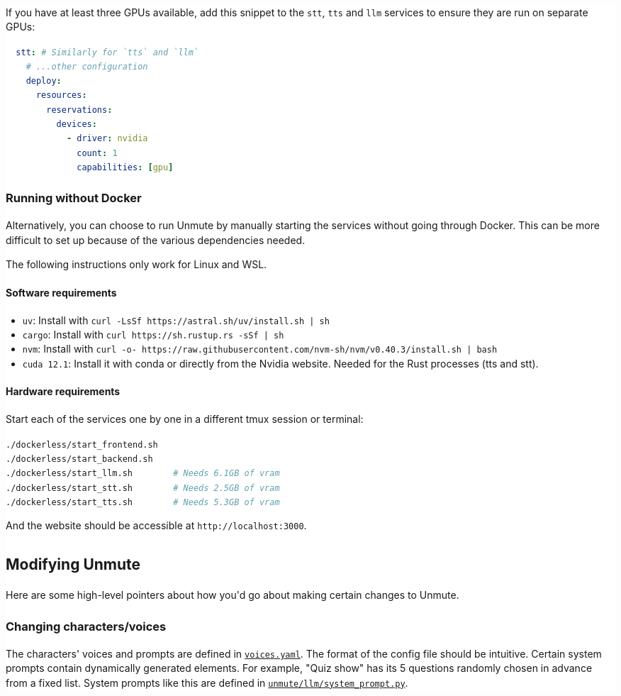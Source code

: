 If you have at least three GPUs available, add this snippet to the `stt`, `tts` and `llm` services to ensure they are run on separate GPUs:

```yaml
  stt: # Similarly for `tts` and `llm`
    # ...other configuration
    deploy:
      resources:
        reservations:
          devices:
            - driver: nvidia
              count: 1
              capabilities: [gpu]
```

### Running without Docker

Alternatively, you can choose to run Unmute by manually starting the services without going through Docker.
This can be more difficult to set up because of the various dependencies needed.

The following instructions only work for Linux and WSL.

#### Software requirements

* `uv`: Install with `curl -LsSf https://astral.sh/uv/install.sh | sh`
* `cargo`: Install with `curl https://sh.rustup.rs -sSf | sh`
* `nvm`: Install with `curl -o- https://raw.githubusercontent.com/nvm-sh/nvm/v0.40.3/install.sh | bash`
* `cuda 12.1`: Install it with conda or directly from the Nvidia website. Needed for the Rust processes (tts and stt).

#### Hardware requirements

Start each of the services one by one in a different tmux session or terminal:
```bash
./dockerless/start_frontend.sh
./dockerless/start_backend.sh
./dockerless/start_llm.sh        # Needs 6.1GB of vram
./dockerless/start_stt.sh        # Needs 2.5GB of vram
./dockerless/start_tts.sh        # Needs 5.3GB of vram
```
And the website should be accessible at `http://localhost:3000`.

## Modifying Unmute

Here are some high-level pointers about how you'd go about making certain changes to Unmute.

### Changing characters/voices

The characters' voices and prompts are defined in [`voices.yaml`](voices.yaml).
The format of the config file should be intuitive.
Certain system prompts contain dynamically generated elements.
For example, "Quiz show" has its 5 questions randomly chosen in advance from a fixed list.
System prompts like this are defined in [`unmute/llm/system_prompt.py`](unmute/llm/system_prompt.py).
